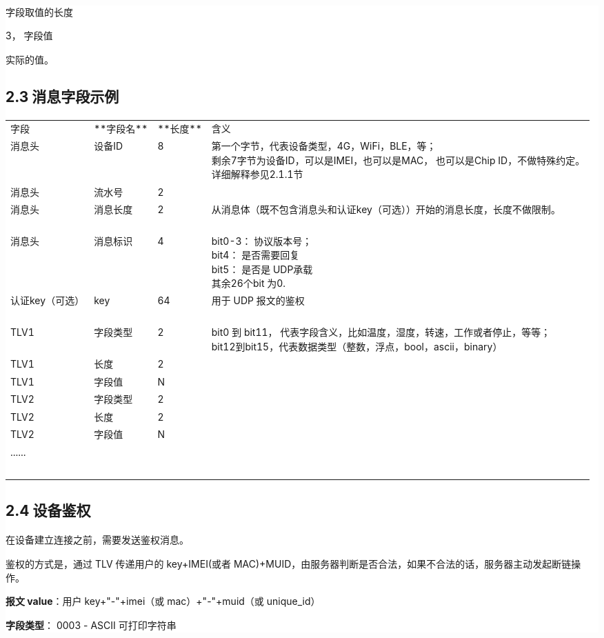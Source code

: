 字段取值的长度

3， 字段值

实际的值。

## 2.3 消息字段示例

<table>
<tr>
<td>字段<br/></td><td>**字段名**<br/></td><td>**长度**<br/></td><td>含义<br/></td></tr>
<tr>
<td>消息头<br/></td><td>设备ID<br/></td><td>8<br/><br/></td><td>第一个字节，代表设备类型，4G，WiFi，BLE，等；<br/>剩余7字节为设备ID，可以是IMEI，也可以是MAC， 也可以是Chip ID，不做特殊约定。 <br/>详细解释参见2.1.1节<br/></td></tr>
<tr>
<td>消息头<br/></td><td>流水号<br/></td><td>2<br/></td><td><br/></td></tr>
<tr>
<td>消息头<br/></td><td>消息长度<br/></td><td>2<br/><br/></td><td>从消息体（既不包含消息头和认证key（可选））开始的消息长度，长度不做限制。<br/></td></tr>
<tr>
<td>消息头<br/></td><td>消息标识<br/></td><td>4<br/><br/></td><td>bit0-3： 协议版本号；<br/>bit4：    是否需要回复<br/>bit5：    是否是 UDP承载    <br/>其余26个bit 为0.<br/></td></tr>
<tr>
<td>认证key（可选）<br/></td><td>key<br/></td><td>64<br/><br/></td><td>用于 UDP 报文的鉴权<br/></td></tr>
<tr>
<td>TLV1<br/></td><td>字段类型<br/></td><td>2<br/></td><td> bit0 到 bit11， 代表字段含义，比如温度，湿度，转速，工作或者停止，等等；<br/>bit12到bit15，代表数据类型（整数，浮点，bool，ascii，binary）<br/></td></tr>
<tr>
<td>TLV1<br/></td><td>长度<br/></td><td>2<br/></td><td><br/></td></tr>
<tr>
<td>TLV1<br/></td><td>字段值<br/></td><td>N<br/></td><td><br/></td></tr>
<tr>
<td>TLV2<br/></td><td>字段类型<br/></td><td>2<br/></td><td><br/></td></tr>
<tr>
<td>TLV2<br/></td><td>长度<br/></td><td>2<br/></td><td><br/></td></tr>
<tr>
<td>TLV2<br/></td><td>字段值<br/></td><td>N<br/></td><td><br/></td></tr>
<tr>
<td>......<br/></td><td><br/></td><td><br/></td><td><br/></td></tr>
<tr>
<td><br/></td><td><br/></td><td><br/></td><td><br/></td></tr>
</table>

## 2.4 设备鉴权

在设备建立连接之前，需要发送鉴权消息。

鉴权的方式是，通过 TLV 传递用户的 key+IMEI(或者 MAC)+MUID，由服务器判断是否合法，如果不合法的话，服务器主动发起断链操作。

**报文 value**：用户 key+"-"+imei（或 mac）+"-"+muid（或 unique_id）

**字段类型**： 0003 - ASCII 可打印字符串
